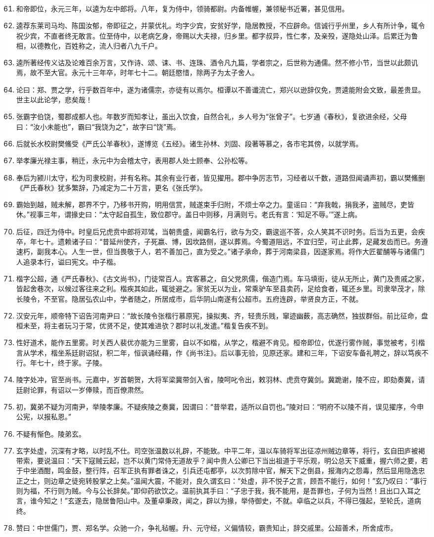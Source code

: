 61. <span id="卷三十六_郑范陈贾张列传第二十六-61"></span>
和帝即位，永元三年，以逵为左中郎将。八年，复为侍中，领骑都尉。内备帷幄，兼领秘书近署，甚见信用。

62. <span id="卷三十六_郑范陈贾张列传第二十六-62"></span>
逵荐东莱司马均、陈国汝郁，帝即征之，并蒙优礼。均字少宾，安贫好学，隐居教授，不应辟命。信诚行乎州里，乡人有所计争，辄令祝少宾，不直者终无敢言。位至侍中，以老病乞身，帝赐以大夫禄，归乡里。都字叔异，性仁孝，及亲殁，遂隐处山泽。后累迁为鲁相，以德教化，百姓称之，流人归者八九千户。

63. <span id="卷三十六_郑范陈贾张列传第二十六-63"></span>
逵所著经传义诂及论难百余万言，又作诗、颂、诔、书、连珠、酒令凡九篇，学者宗之，后世称为通儒。然不修小节，当世以此颇讥焉，故不至大官。永元十三年卒，时年七十二。朝廷愍惜，除两子为太子舍人。

64. <span id="卷三十六_郑范陈贾张列传第二十六-64"></span>
论曰：郑、贾之学，行乎数百年中，遂为诸儒宗，亦徒有以焉尔。桓谭以不善谶流亡，郑兴以逊辞仅免，贾逵能附会文致，最差贵显。世主以此论学，悲矣哉！

65. <span id="卷三十六_郑范陈贾张列传第二十六-65"></span>
张霸字伯饶，蜀郡成都人也。年数岁而知孝让，虽出入饮食，自然合礼，乡人号为“张曾子”。七岁通《春秋》，复欲进余经，父母曰：“汝小未能也”，霸曰“我饶为之”，故字曰“饶”焉。

66. <span id="卷三十六_郑范陈贾张列传第二十六-66"></span>
后就长水校尉樊鯈受《严氏公羊春秋》，遂博览《五经》。诸生孙林、刘固、段著等慕之，各市宅其傍，以就学焉。

67. <span id="卷三十六_郑范陈贾张列传第二十六-67"></span>
举孝廉光禄主事，稍迁，永元中为会稽太守，表用郡人处士顾奉、公孙松等。

68. <span id="卷三十六_郑范陈贾张列传第二十六-68"></span>
奉后为颍川太守，松为司隶校尉，并有名称。其余有业行者，皆见擢用。郡中争厉志节，习经者以千数，道路但闻诵声初，霸以樊鯈删《严氏春秋》犹多繁辞，乃减定为二十万言，更名《张氏学》。

69. <span id="卷三十六_郑范陈贾张列传第二十六-69"></span>
霸始到越，贼未解，郡界不宁，乃移书开购，明用信赏，贼遂束手归附，不烦士卒之力。童谣曰：“弃我戟，捐我矛，盗贼尽，吏皆休。”视事三年，谓掾史曰：“太守起自孤生，致位郡守。盖日中则移，月满则亏。老氏有言：‘知足不辱。’”遂上病。

70. <span id="卷三十六_郑范陈贾张列传第二十六-70"></span>
后征，四迁为侍中。时皇后兄虎贲中郎将邓骘，当朝贵盛，闻霸名行，欲与为交，霸逡巡不答，众人笑其不识时务。后当为五更，会疾卒，年七十。遗赖诸子曰：“昔延州使齐，子死嬴、博，因坎路侧，遂以葬焉。今蜀道阻远，不宜归茔，可止此葬，足藏发齿而已。务遵速朽，副我本心。人生一世，但当畏敬于人，若不善加己，直为受之。”诸子承命，葬于河南梁县，因遂家焉。将作大匠翟酺等与诸儒门人追录本行，谥曰宪文。中子楷。

71. <span id="卷三十六_郑范陈贾张列传第二十六-71"></span>
楷字公超，通《严氏春秋》、《古文尚书》，门徒常百人。宾客慕之，自父党夙儒，偕造门焉。车马填街，徒从无所止，黄门及贵戚之家，皆起舍巷次，以候过客往来之利。楷疾其如此，辄徙避之。家贫无以为业，常乘驴车至县卖药，足给食者，辄还乡里。司隶举茂才，除长陵令，不至官。隐居弘农山中，学者随之，所居成市，后华阴山南遂有公超市。五府连辟，举贤良方正，不就。

72. <span id="卷三十六_郑范陈贾张列传第二十六-72"></span>
汉安元年，顺帝特下诏告河南尹曰：“故长陵令张楷行慕原宪，操拟夷、齐，轻贵乐贱，窜迹幽薮，高志确然，独拔群俗。前比征命，盘桓未至，将主者玩习于常，优贤不足，使其难进欤？郡时以礼发遣。”楷复告疾不到。

73. <span id="卷三十六_郑范陈贾张列传第二十六-73"></span>
性好道术，能作五里雾。时关西人裴优亦能为三里雾，自以不如楷，从学之，楷避不肯见。桓帝即位，优遂行雾作贼，事觉被考，引楷言从学术，楷坐系廷尉诏狱，积二年，恒讽诵经藉，作《尚书注》。后以事无验，见原还家。建和三年，下诏安车备礼聘之，辞以笃疾不行。年七十，终于家。子陵。

74. <span id="卷三十六_郑范陈贾张列传第二十六-74"></span>
陵字处冲，官至尚书。元嘉中，岁首朝贺，大将军梁冀带剑入省，陵呵叱令出，敕羽林、虎贲夺冀剑。冀跪谢，陵不应，即劾奏冀，请廷尉论罪，有诏以一岁俸赎，而百僚肃然。

75. <span id="卷三十六_郑范陈贾张列传第二十六-75"></span>
初，冀弟不疑为河南尹，举陵孝廉。不疑疾陵之奏冀，因谓曰：“昔举君，适所以自罚也。”陵对曰：“明府不以陵不肖，误见擢序，今申公宪，以报私恩。”

76. <span id="卷三十六_郑范陈贾张列传第二十六-76"></span>
不疑有惭色。陵弟玄。

77. <span id="卷三十六_郑范陈贾张列传第二十六-77"></span>
玄字处虚，沉深有才略，以时乱不仕。司空张温数以礼辟，不能致。中平二年，温以车骑将军出征凉州贼边章等，将行，玄自田庐被褐带索，要说温曰：“天下寇贼云起，岂不以黄门常侍无道故乎？闻中贵人公卿已下当出祖道于平乐观，明公总天下威重，握六师之要，若于中坐酒酣，鸣金鼓，整行阵，召军正执有罪者诛之，引兵还屯都亭，以次剪除中官，解天下之倒县，报海内之怨毒，然后显用隐逸忠正之士，则边章之徒宛转股掌之上矣。”温闻大震，不能对，良久谓玄曰：“处虚，非不悦子之言，顾吾不能行，如何！”玄乃叹曰：“事行则为福，不行则为贼。今与公长辞矣。”即仰药欲饮之。温前执其手曰：“子忠于我，我不能用，是吾罪也，子何为当然！且出口入耳之言，谁今知之！”玄遂去，隐居鲁阳山中。及董卓秉政，闻之，辟以为掾，举侍御史，不就。卓临之以兵，不得已强起，至轮氏，道病终。

78. <span id="卷三十六_郑范陈贾张列传第二十六-78"></span>
赞曰：中世儒门，贾、郑名学。众驰一介，争礼毡幄。升、元守经，义偏情较，霸贵知止，辞交戚里。公超善术，所舍成市。
